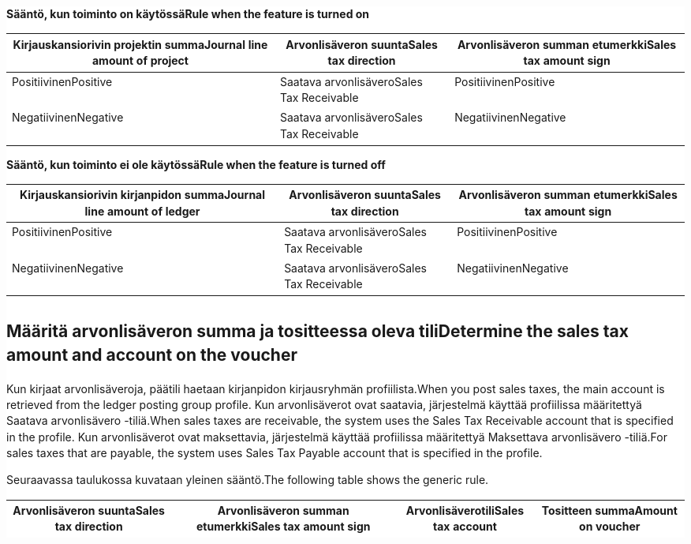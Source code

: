 <span data-ttu-id="7f9bf-178">**Sääntö, kun toiminto on käytössä**</span><span class="sxs-lookup"><span data-stu-id="7f9bf-178">**Rule when the feature is turned on**</span></span>

| <span data-ttu-id="7f9bf-179">Kirjauskansiorivin projektin summa</span><span class="sxs-lookup"><span data-stu-id="7f9bf-179">Journal line amount of project</span></span> | <span data-ttu-id="7f9bf-180">Arvonlisäveron suunta</span><span class="sxs-lookup"><span data-stu-id="7f9bf-180">Sales tax direction</span></span>  | <span data-ttu-id="7f9bf-181">Arvonlisäveron summan etumerkki</span><span class="sxs-lookup"><span data-stu-id="7f9bf-181">Sales tax amount sign</span></span> |
|--------------------------------|----------------------|-----------------------|
| <span data-ttu-id="7f9bf-182">Positiivinen</span><span class="sxs-lookup"><span data-stu-id="7f9bf-182">Positive</span></span>                       | <span data-ttu-id="7f9bf-183">Saatava arvonlisävero</span><span class="sxs-lookup"><span data-stu-id="7f9bf-183">Sales Tax Receivable</span></span> | <span data-ttu-id="7f9bf-184">Positiivinen</span><span class="sxs-lookup"><span data-stu-id="7f9bf-184">Positive</span></span>              |
| <span data-ttu-id="7f9bf-185">Negatiivinen</span><span class="sxs-lookup"><span data-stu-id="7f9bf-185">Negative</span></span>                       | <span data-ttu-id="7f9bf-186">Saatava arvonlisävero</span><span class="sxs-lookup"><span data-stu-id="7f9bf-186">Sales Tax Receivable</span></span> | <span data-ttu-id="7f9bf-187">Negatiivinen</span><span class="sxs-lookup"><span data-stu-id="7f9bf-187">Negative</span></span>              |

<span data-ttu-id="7f9bf-188">**Sääntö, kun toiminto ei ole käytössä**</span><span class="sxs-lookup"><span data-stu-id="7f9bf-188">**Rule when the feature is turned off**</span></span>

| <span data-ttu-id="7f9bf-189">Kirjauskansiorivin kirjanpidon summa</span><span class="sxs-lookup"><span data-stu-id="7f9bf-189">Journal line amount of ledger</span></span>  | <span data-ttu-id="7f9bf-190">Arvonlisäveron suunta</span><span class="sxs-lookup"><span data-stu-id="7f9bf-190">Sales tax direction</span></span>  | <span data-ttu-id="7f9bf-191">Arvonlisäveron summan etumerkki</span><span class="sxs-lookup"><span data-stu-id="7f9bf-191">Sales tax amount sign</span></span> |
|--------------------------------|----------------------|-----------------------|
| <span data-ttu-id="7f9bf-192">Positiivinen</span><span class="sxs-lookup"><span data-stu-id="7f9bf-192">Positive</span></span>                       | <span data-ttu-id="7f9bf-193">Saatava arvonlisävero</span><span class="sxs-lookup"><span data-stu-id="7f9bf-193">Sales Tax Receivable</span></span> | <span data-ttu-id="7f9bf-194">Positiivinen</span><span class="sxs-lookup"><span data-stu-id="7f9bf-194">Positive</span></span>              |
| <span data-ttu-id="7f9bf-195">Negatiivinen</span><span class="sxs-lookup"><span data-stu-id="7f9bf-195">Negative</span></span>                       | <span data-ttu-id="7f9bf-196">Saatava arvonlisävero</span><span class="sxs-lookup"><span data-stu-id="7f9bf-196">Sales Tax Receivable</span></span> | <span data-ttu-id="7f9bf-197">Negatiivinen</span><span class="sxs-lookup"><span data-stu-id="7f9bf-197">Negative</span></span>              |

## <a name="determine-the-sales-tax-amount-and-account-on-the-voucher"></a><span data-ttu-id="7f9bf-198">Määritä arvonlisäveron summa ja tositteessa oleva tili</span><span class="sxs-lookup"><span data-stu-id="7f9bf-198">Determine the sales tax amount and account on the voucher</span></span>

<span data-ttu-id="7f9bf-199">Kun kirjaat arvonlisäveroja, päätili haetaan kirjanpidon kirjausryhmän profiilista.</span><span class="sxs-lookup"><span data-stu-id="7f9bf-199">When you post sales taxes, the main account is retrieved from the ledger posting group profile.</span></span> <span data-ttu-id="7f9bf-200">Kun arvonlisäverot ovat saatavia, järjestelmä käyttää profiilissa määritettyä Saatava arvonlisävero -tiliä.</span><span class="sxs-lookup"><span data-stu-id="7f9bf-200">When sales taxes are receivable, the system uses the Sales Tax Receivable account that is specified in the profile.</span></span> <span data-ttu-id="7f9bf-201">Kun arvonlisäverot ovat maksettavia, järjestelmä käyttää profiilissa määritettyä Maksettava arvonlisävero -tiliä.</span><span class="sxs-lookup"><span data-stu-id="7f9bf-201">For sales taxes that are payable, the system uses Sales Tax Payable account that is specified in the profile.</span></span>

<span data-ttu-id="7f9bf-202">Seuraavassa taulukossa kuvataan yleinen sääntö.</span><span class="sxs-lookup"><span data-stu-id="7f9bf-202">The following table shows the generic rule.</span></span>

| <span data-ttu-id="7f9bf-203">Arvonlisäveron suunta</span><span class="sxs-lookup"><span data-stu-id="7f9bf-203">Sales tax direction</span></span>  | <span data-ttu-id="7f9bf-204">Arvonlisäveron summan etumerkki</span><span class="sxs-lookup"><span data-stu-id="7f9bf-204">Sales tax amount sign</span></span> | <span data-ttu-id="7f9bf-205">Arvonlisäverotili</span><span class="sxs-lookup"><span data-stu-id="7f9bf-205">Sales tax account</span></span>      | <span data-ttu-id="7f9bf-206">Tositteen summa</span><span class="sxs-lookup"><span data-stu-id="7f9bf-206">Amount on voucher</span></span> |
|----------------------|-----------------------|------------------------|-------------------|